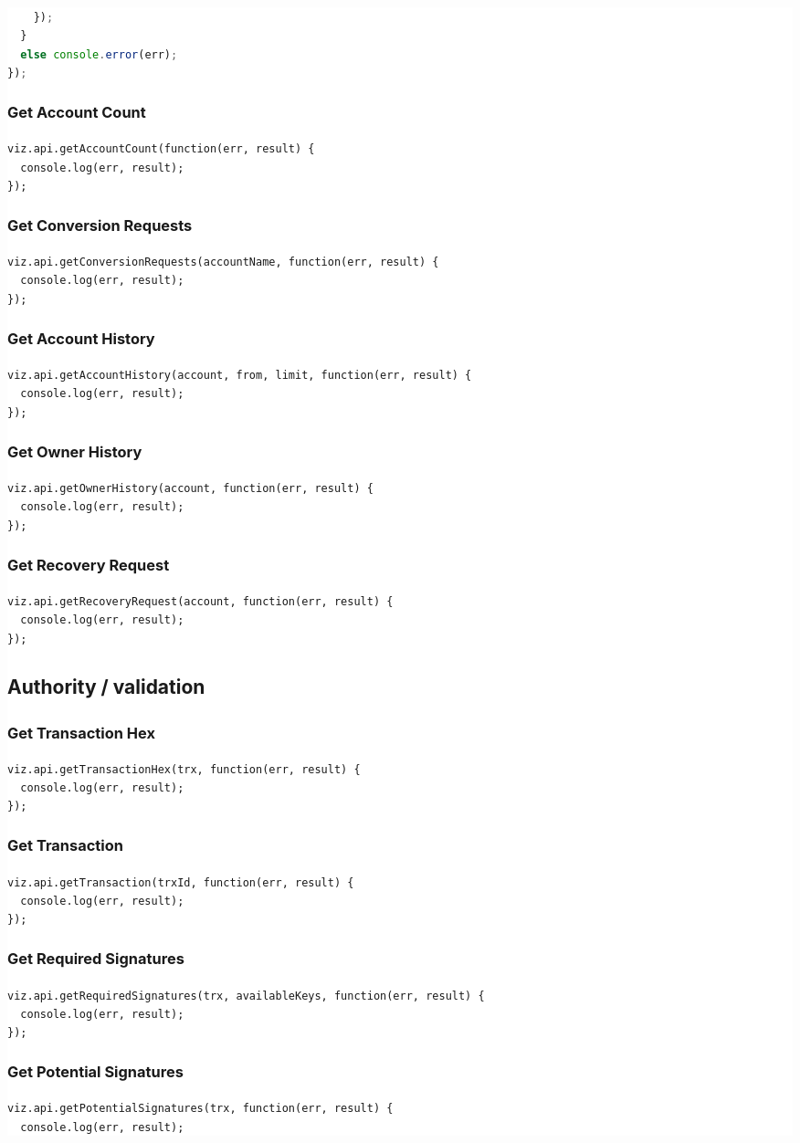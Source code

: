 ```js
    });
  }
  else console.error(err);
});
```
### Get Account Count
```
viz.api.getAccountCount(function(err, result) {
  console.log(err, result);
});
```
### Get Conversion Requests
```
viz.api.getConversionRequests(accountName, function(err, result) {
  console.log(err, result);
});
```
### Get Account History
```
viz.api.getAccountHistory(account, from, limit, function(err, result) {
  console.log(err, result);
});
```
### Get Owner History
```
viz.api.getOwnerHistory(account, function(err, result) {
  console.log(err, result);
});
```
### Get Recovery Request
```
viz.api.getRecoveryRequest(account, function(err, result) {
  console.log(err, result);
});
```
## Authority / validation

### Get Transaction Hex
```
viz.api.getTransactionHex(trx, function(err, result) {
  console.log(err, result);
});
```
### Get Transaction
```
viz.api.getTransaction(trxId, function(err, result) {
  console.log(err, result);
});
```
### Get Required Signatures
```
viz.api.getRequiredSignatures(trx, availableKeys, function(err, result) {
  console.log(err, result);
});
```
### Get Potential Signatures
```
viz.api.getPotentialSignatures(trx, function(err, result) {
  console.log(err, result);
```